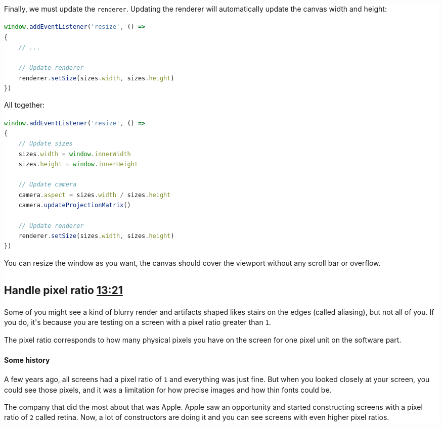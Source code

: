 Finally, we must update the `renderer`. Updating the renderer will automatically update the canvas width and height:

```javascript
window.addEventListener('resize', () =>
{
    // ...

    // Update renderer
    renderer.setSize(sizes.width, sizes.height)
})
```

All together:

```javascript
window.addEventListener('resize', () =>
{
    // Update sizes
    sizes.width = window.innerWidth
    sizes.height = window.innerHeight

    // Update camera
    camera.aspect = sizes.width / sizes.height
    camera.updateProjectionMatrix()

    // Update renderer
    renderer.setSize(sizes.width, sizes.height)
})
```

You can resize the window as you want, the canvas should cover the viewport without any scroll bar or overflow.

## Handle pixel ratio [13:21](https://threejs-journey.com/lessons/transform-objects#)  [](https://threejs-journey.com/lessons/transform-objects#handle-pixel-ratio)

Some of you might see a kind of blurry render and artifacts shaped likes stairs on the edges (called aliasing), but not all of you. If you do, it's because you are testing on a screen with a pixel ratio greater than `1`.

The pixel ratio corresponds to how many physical pixels you have on the screen for one pixel unit on the software part.

#### Some history  [](https://threejs-journey.com/lessons/transform-objects#some-history)

A few years ago, all screens had a pixel ratio of `1` and everything was just fine. But when you looked closely at your screen, you could see those pixels, and it was a limitation for how precise images and how thin fonts could be.

The company that did the most about that was Apple. Apple saw an opportunity and started constructing screens with a pixel ratio of `2` called retina. Now, a lot of constructors are doing it and you can see screens with even higher pixel ratios.
